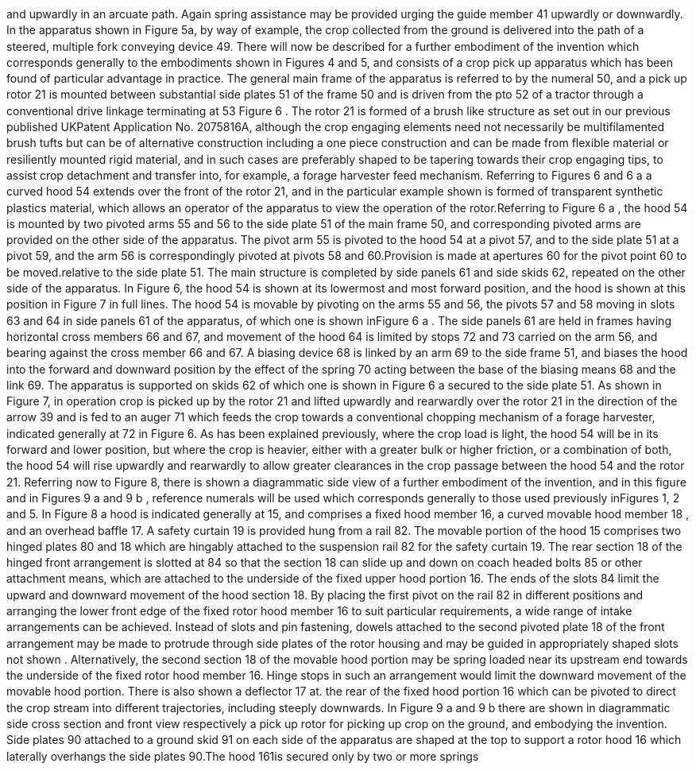 and upwardly in an arcuate path. Again spring assistance may be provided urging the guide member 41 upwardly or downwardly. In the apparatus shown in Figure 5a, by way of example, the crop collected from the ground is delivered into the path of a steered, multiple fork conveying device 49. There will now be described for a further embodiment of the invention which corresponds generally to the embodiments shown in Figures 4 and 5, and consists of a crop pick up apparatus which has been found of particular advantage in practice. The general main frame of the apparatus is referred to by the numeral 50, and a pick up rotor 21 is mounted between substantial side plates 51 of the frame 50 and is driven from the pto 52 of a tractor through a conventional drive linkage terminating at 53 Figure 6 . The rotor 21 is formed of a brush like structure as set out in our previous published UKPatent Application No. 2075816A, although the crop engaging elements need not necessarily be multifilamented brush tufts but can be of alternative construction including a one piece construction and can be made from flexible material or resiliently mounted rigid material, and in such cases are preferably shaped to be tapering towards their crop engaging tips, to assist crop detachment and transfer into, for example, a forage harvester feed mechanism. Referring to Figures 6 and 6 a a curved hood 54 extends over the front of the rotor 21, and in the particular example shown is formed of transparent synthetic plastics material, which allows an operator of the apparatus to view the operation of the rotor.Referring to Figure 6 a , the hood 54 is mounted by two pivoted arms 55 and 56 to the side plate 51 of the main frame 50, and corresponding pivoted arms are provided on the other side of the apparatus. The pivot arm 55 is pivoted to the hood 54 at a pivot 57, and to the side plate 51 at a pivot 59, and the arm 56 is correspondingly pivoted at pivots 58 and 60.Provision is made at apertures 60 for the pivot point 60 to be moved.relative to the side plate 51. The main structure is completed by side panels 61 and side skids 62, repeated on the other side of the apparatus. In Figure 6, the hood 54 is shown at its lowermost and most forward position, and the hood is shown at this position in Figure 7 in full lines. The hood 54 is movable by pivoting on the arms 55 and 56, the pivots 57 and 58 moving in slots 63 and 64 in side panels 61 of the apparatus, of which one is shown inFigure 6 a . The side panels 61 are held in frames having horizontal cross members 66 and 67, and movement of the hood 64 is limited by stops 72 and 73 carried on the arm 56, and bearing against the cross member 66 and 67. A biasing device 68 is linked by an arm 69 to the side frame 51, and biases the hood into the forward and downward position by the effect of the spring 70 acting between the base of the biasing means 68 and the link 69. The apparatus is supported on skids 62 of which one is shown in Figure 6 a secured to the side plate 51. As shown in Figure 7, in operation crop is picked up by the rotor 21 and lifted upwardly and rearwardly over the rotor 21 in the direction of the arrow 39 and is fed to an auger 71 which feeds the crop towards a conventional chopping mechanism of a forage harvester, indicated generally at 72 in Figure 6. As has been explained previously, where the crop load is light, the hood 54 will be in its forward and lower position, but where the crop is heavier, either with a greater bulk or higher friction, or a combination of both, the hood 54 will rise upwardly and rearwardly to allow greater clearances in the crop passage between the hood 54 and the rotor 21. Referring now to Figure 8, there is shown a diagrammatic side view of a further embodiment of the invention, and in this figure and in Figures 9 a and 9 b , reference numerals will be used which corresponds generally to those used previously inFigures 1, 2 and 5. In Figure 8 a hood is indicated generally at 15, and comprises a fixed hood member 16, a curved movable hood member 18 , and an overhead baffle 17. A safety curtain 19 is provided hung from a rail 82. The movable portion of the hood 15 comprises two hinged plates 80 and 18 which are hingably attached to the suspension rail 82 for the safety curtain 19. The rear section 18 of the hinged front arrangement is slotted at 84 so that the section 18 can slide up and down on coach headed bolts 85 or other attachment means, which are attached to the underside of the fixed upper hood portion 16. The ends of the slots 84 limit the upward and downward movement of the hood section 18. By placing the first pivot on the rail 82 in different positions and arranging the lower front edge of the fixed rotor hood member 16 to suit particular requirements, a wide range of intake arrangements can be achieved. Instead of slots and pin fastening, dowels attached to the second pivoted plate 18 of the front arrangement may be made to protrude through side plates of the rotor housing and may be guided in appropriately shaped slots not shown . Alternatively, the second section 18 of the movable hood portion may be spring loaded near its upstream end towards the underside of the fixed rotor hood member 16. Hinge stops in such an arrangement would limit the downward movement of the movable hood portion. There is also shown a deflector 17 at. the rear of the fixed hood portion 16 which can be pivoted to direct the crop stream into different trajectories, including steeply downwards. In Figure 9 a and 9 b there are shown in diagrammatic side cross section and front view respectively a pick up rotor for picking up crop on the ground, and embodying the invention. Side plates 90 attached to a ground skid 91 on each side of the apparatus are shaped at the top to support a rotor hood 16 which laterally overhangs the side plates 90.The hood 161is secured only by two or more springs